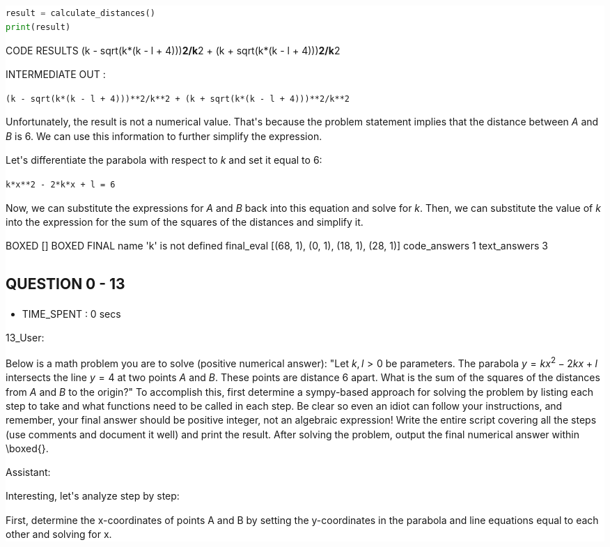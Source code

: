 ```python
result = calculate_distances()
print(result)
```

CODE RESULTS (k - sqrt(k*(k - l + 4)))**2/k**2 + (k + sqrt(k*(k - l + 4)))**2/k**2

INTERMEDIATE OUT :
```output
(k - sqrt(k*(k - l + 4)))**2/k**2 + (k + sqrt(k*(k - l + 4)))**2/k**2
```

Unfortunately, the result is not a numerical value. That's because the problem statement implies that the distance between $A$ and $B$ is 6. We can use this information to further simplify the expression.

Let's differentiate the parabola with respect to $k$ and set it equal to 6:

``
k*x**2 - 2*k*x + l = 6
``

Now, we can substitute the expressions for $A$ and $B$ back into this equation and solve for $k$. Then, we can substitute the value of $k$ into the expression for the sum of the squares of the distances and simplify it.

BOXED []
BOXED FINAL 
name 'k' is not defined final_eval
[(68, 1), (0, 1), (18, 1), (28, 1)]
code_answers 1 text_answers 3



## QUESTION 0 - 13 
- TIME_SPENT : 0 secs

13_User:

Below is a math problem you are to solve (positive numerical answer):
"Let $k, l > 0$ be parameters. The parabola $y = kx^2 - 2kx + l$ intersects the line $y = 4$ at two points $A$ and $B$. These points are distance 6 apart. What is the sum of the squares of the distances from $A$ and $B$ to the origin?"
To accomplish this, first determine a sympy-based approach for solving the problem by listing each step to take and what functions need to be called in each step. Be clear so even an idiot can follow your instructions, and remember, your final answer should be positive integer, not an algebraic expression!
Write the entire script covering all the steps (use comments and document it well) and print the result. After solving the problem, output the final numerical answer within \boxed{}.

Assistant: 

Interesting, let's analyze step by step:



First, determine the x-coordinates of points A and B by setting the y-coordinates in the parabola and line equations equal to each other and solving for x. 

